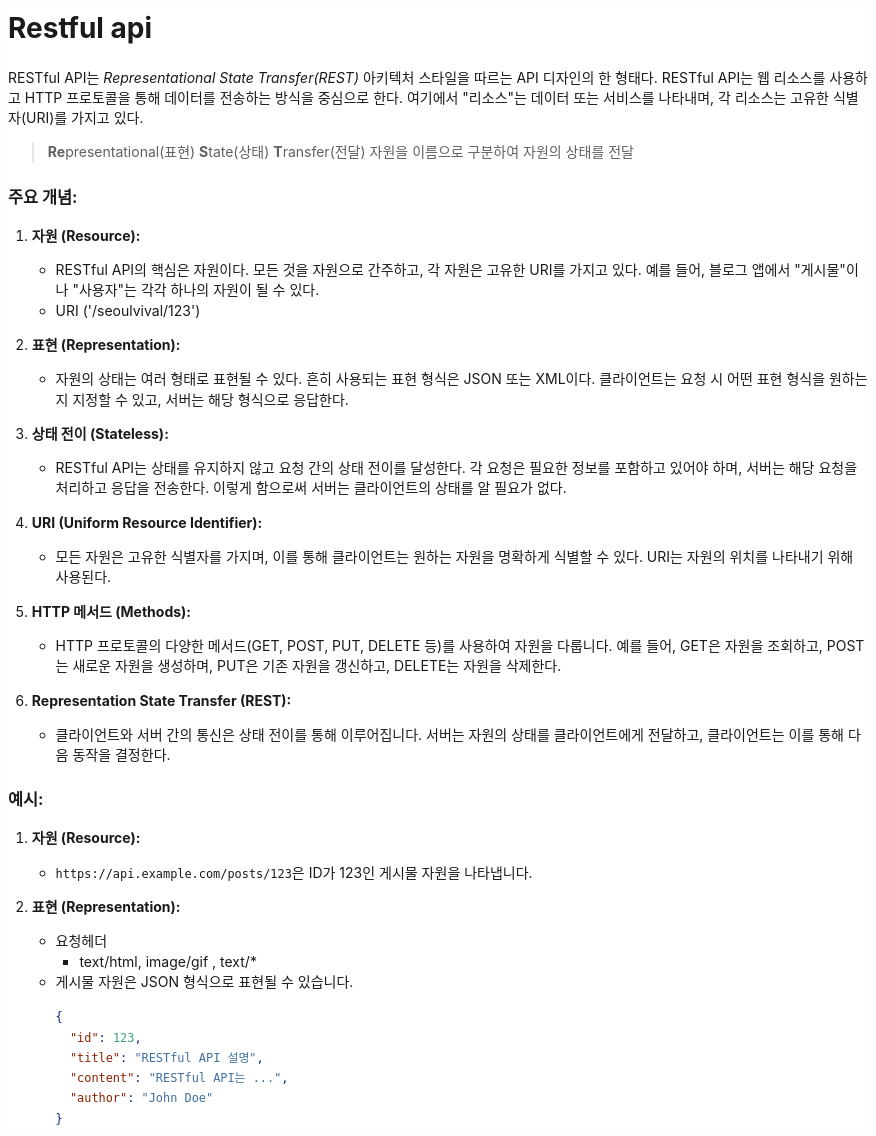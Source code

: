 # Restful api

RESTful API는 _Representational State Transfer(REST)_ 아키텍처 스타일을 따르는 API 디자인의 한 형태다. RESTful API는 웹 리소스를 사용하고 HTTP 프로토콜을 통해 데이터를 전송하는 방식을 중심으로 한다. 여기에서 "리소스"는 데이터 또는 서비스를 나타내며, 각 리소스는 고유한 식별자(URI)를 가지고 있다.

> **Re**presentational(표현) **S**tate(상태) **T**ransfer(전달)
> 자원을 이름으로 구분하여 자원의 상태를 전달

### 주요 개념:

1. **자원 (Resource):**

   - RESTful API의 핵심은 자원이다. 모든 것을 자원으로 간주하고, 각 자원은 고유한 URI를 가지고 있다. 예를 들어, 블로그 앱에서 "게시물"이나 "사용자"는 각각 하나의 자원이 될 수 있다.
   - URI ('/seoulvival/123')

2. **표현 (Representation):**

   - 자원의 상태는 여러 형태로 표현될 수 있다. 흔히 사용되는 표현 형식은 JSON 또는 XML이다. 클라이언트는 요청 시 어떤 표현 형식을 원하는지 지정할 수 있고, 서버는 해당 형식으로 응답한다.

3. **상태 전이 (Stateless):**

   - RESTful API는 상태를 유지하지 않고 요청 간의 상태 전이를 달성한다. 각 요청은 필요한 정보를 포함하고 있어야 하며, 서버는 해당 요청을 처리하고 응답을 전송한다. 이렇게 함으로써 서버는 클라이언트의 상태를 알 필요가 없다.

4. **URI (Uniform Resource Identifier):**

   - 모든 자원은 고유한 식별자를 가지며, 이를 통해 클라이언트는 원하는 자원을 명확하게 식별할 수 있다. URI는 자원의 위치를 나타내기 위해 사용된다.

5. **HTTP 메서드 (Methods):**

   - HTTP 프로토콜의 다양한 메서드(GET, POST, PUT, DELETE 등)를 사용하여 자원을 다룹니다. 예를 들어, GET은 자원을 조회하고, POST는 새로운 자원을 생성하며, PUT은 기존 자원을 갱신하고, DELETE는 자원을 삭제한다.

6. **Representation State Transfer (REST):**
   - 클라이언트와 서버 간의 통신은 상태 전이를 통해 이루어집니다. 서버는 자원의 상태를 클라이언트에게 전달하고, 클라이언트는 이를 통해 다음 동작을 결정한다.

### 예시:

1. **자원 (Resource):**

   - `https://api.example.com/posts/123`은 ID가 123인 게시물 자원을 나타냅니다.

2. **표현 (Representation):**

   - 요청헤더
     - text/html, image/gif , text/\*
   - 게시물 자원은 JSON 형식으로 표현될 수 있습니다.
     ```json
     {
       "id": 123,
       "title": "RESTful API 설명",
       "content": "RESTful API는 ...",
       "author": "John Doe"
     }
     ```
